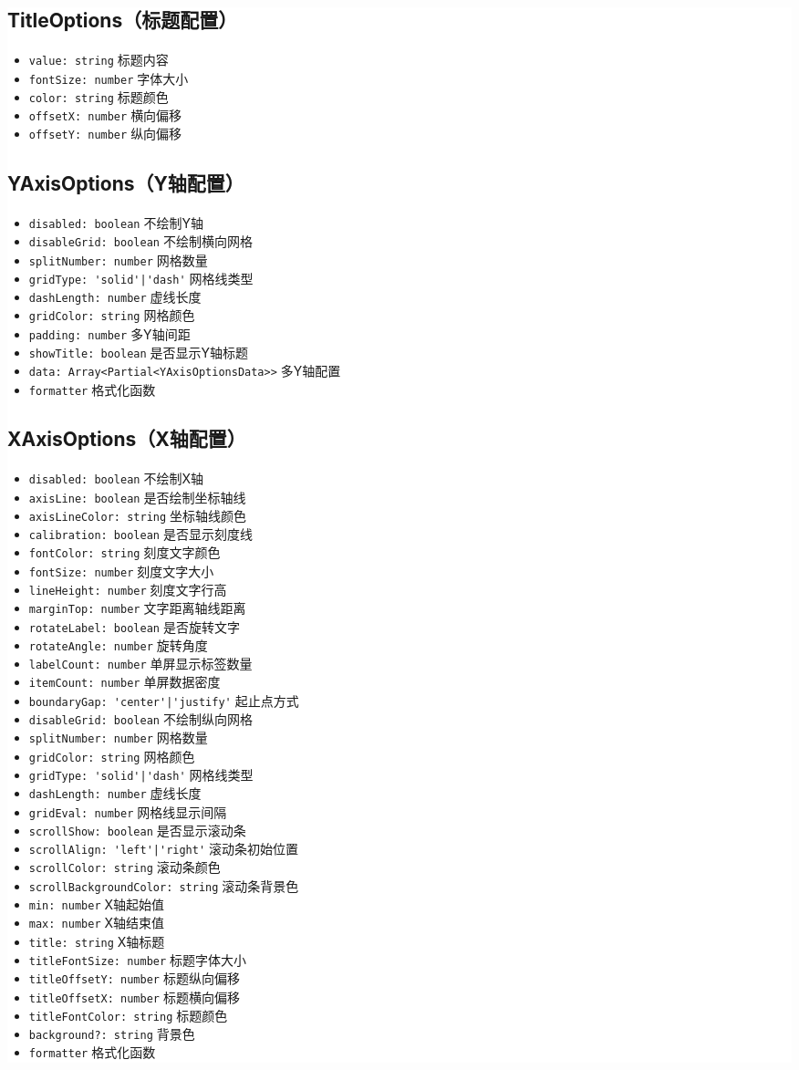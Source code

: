## TitleOptions（标题配置）
- `value: string` 标题内容
- `fontSize: number` 字体大小
- `color: string` 标题颜色
- `offsetX: number` 横向偏移
- `offsetY: number` 纵向偏移

## YAxisOptions（Y轴配置）
- `disabled: boolean` 不绘制Y轴
- `disableGrid: boolean` 不绘制横向网格
- `splitNumber: number` 网格数量
- `gridType: 'solid'|'dash'` 网格线类型
- `dashLength: number` 虚线长度
- `gridColor: string` 网格颜色
- `padding: number` 多Y轴间距
- `showTitle: boolean` 是否显示Y轴标题
- `data: Array<Partial<YAxisOptionsData>>` 多Y轴配置
- `formatter` 格式化函数

## XAxisOptions（X轴配置）
- `disabled: boolean` 不绘制X轴
- `axisLine: boolean` 是否绘制坐标轴线
- `axisLineColor: string` 坐标轴线颜色
- `calibration: boolean` 是否显示刻度线
- `fontColor: string` 刻度文字颜色
- `fontSize: number` 刻度文字大小
- `lineHeight: number` 刻度文字行高
- `marginTop: number` 文字距离轴线距离
- `rotateLabel: boolean` 是否旋转文字
- `rotateAngle: number` 旋转角度
- `labelCount: number` 单屏显示标签数量
- `itemCount: number` 单屏数据密度
- `boundaryGap: 'center'|'justify'` 起止点方式
- `disableGrid: boolean` 不绘制纵向网格
- `splitNumber: number` 网格数量
- `gridColor: string` 网格颜色
- `gridType: 'solid'|'dash'` 网格线类型
- `dashLength: number` 虚线长度
- `gridEval: number` 网格线显示间隔
- `scrollShow: boolean` 是否显示滚动条
- `scrollAlign: 'left'|'right'` 滚动条初始位置
- `scrollColor: string` 滚动条颜色
- `scrollBackgroundColor: string` 滚动条背景色
- `min: number` X轴起始值
- `max: number` X轴结束值
- `title: string` X轴标题
- `titleFontSize: number` 标题字体大小
- `titleOffsetY: number` 标题纵向偏移
- `titleOffsetX: number` 标题横向偏移
- `titleFontColor: string` 标题颜色
- `background?: string` 背景色
- `formatter` 格式化函数
